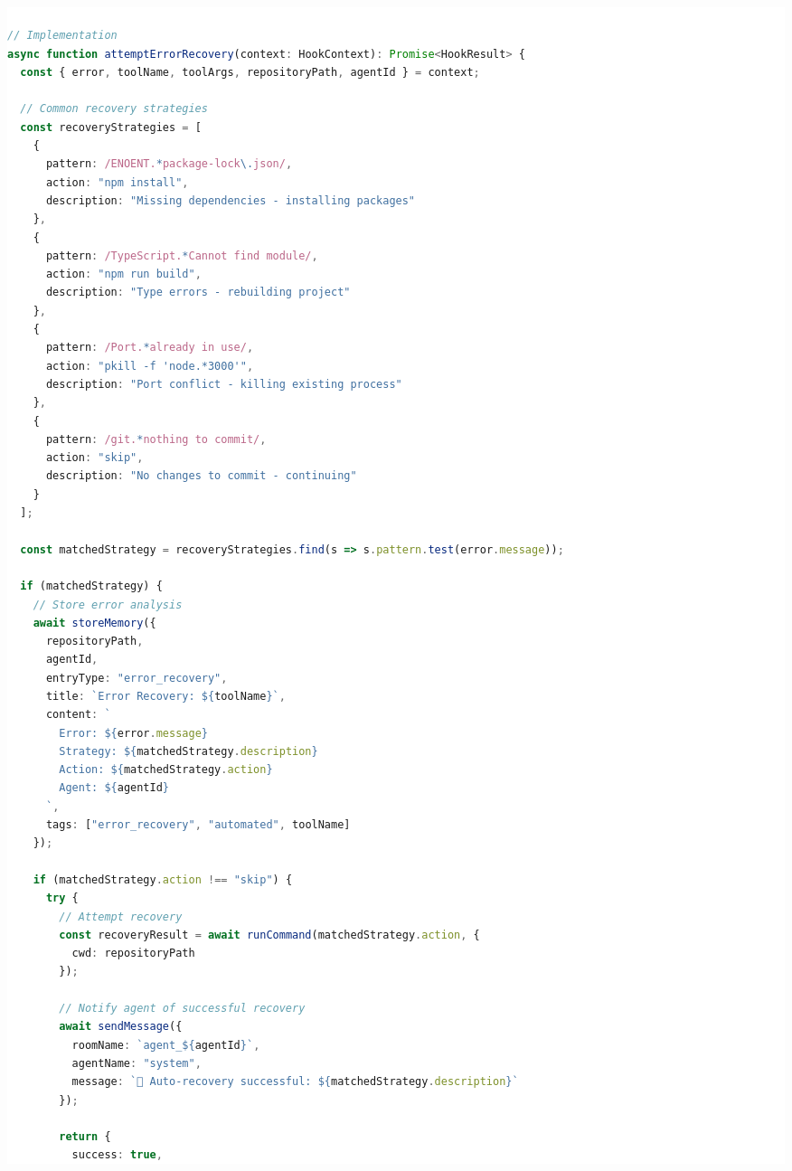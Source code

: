 ```typescript

// Implementation
async function attemptErrorRecovery(context: HookContext): Promise<HookResult> {
  const { error, toolName, toolArgs, repositoryPath, agentId } = context;
  
  // Common recovery strategies
  const recoveryStrategies = [
    {
      pattern: /ENOENT.*package-lock\.json/,
      action: "npm install",
      description: "Missing dependencies - installing packages"
    },
    {
      pattern: /TypeScript.*Cannot find module/,
      action: "npm run build",
      description: "Type errors - rebuilding project"
    },
    {
      pattern: /Port.*already in use/,
      action: "pkill -f 'node.*3000'",
      description: "Port conflict - killing existing process"
    },
    {
      pattern: /git.*nothing to commit/,
      action: "skip",
      description: "No changes to commit - continuing"
    }
  ];
  
  const matchedStrategy = recoveryStrategies.find(s => s.pattern.test(error.message));
  
  if (matchedStrategy) {
    // Store error analysis
    await storeMemory({
      repositoryPath,
      agentId,
      entryType: "error_recovery",
      title: `Error Recovery: ${toolName}`,
      content: `
        Error: ${error.message}
        Strategy: ${matchedStrategy.description}
        Action: ${matchedStrategy.action}
        Agent: ${agentId}
      `,
      tags: ["error_recovery", "automated", toolName]
    });
    
    if (matchedStrategy.action !== "skip") {
      try {
        // Attempt recovery
        const recoveryResult = await runCommand(matchedStrategy.action, { 
          cwd: repositoryPath 
        });
        
        // Notify agent of successful recovery
        await sendMessage({
          roomName: `agent_${agentId}`,
          agentName: "system",
          message: `🔧 Auto-recovery successful: ${matchedStrategy.description}`
        });
        
        return { 
          success: true, 
```